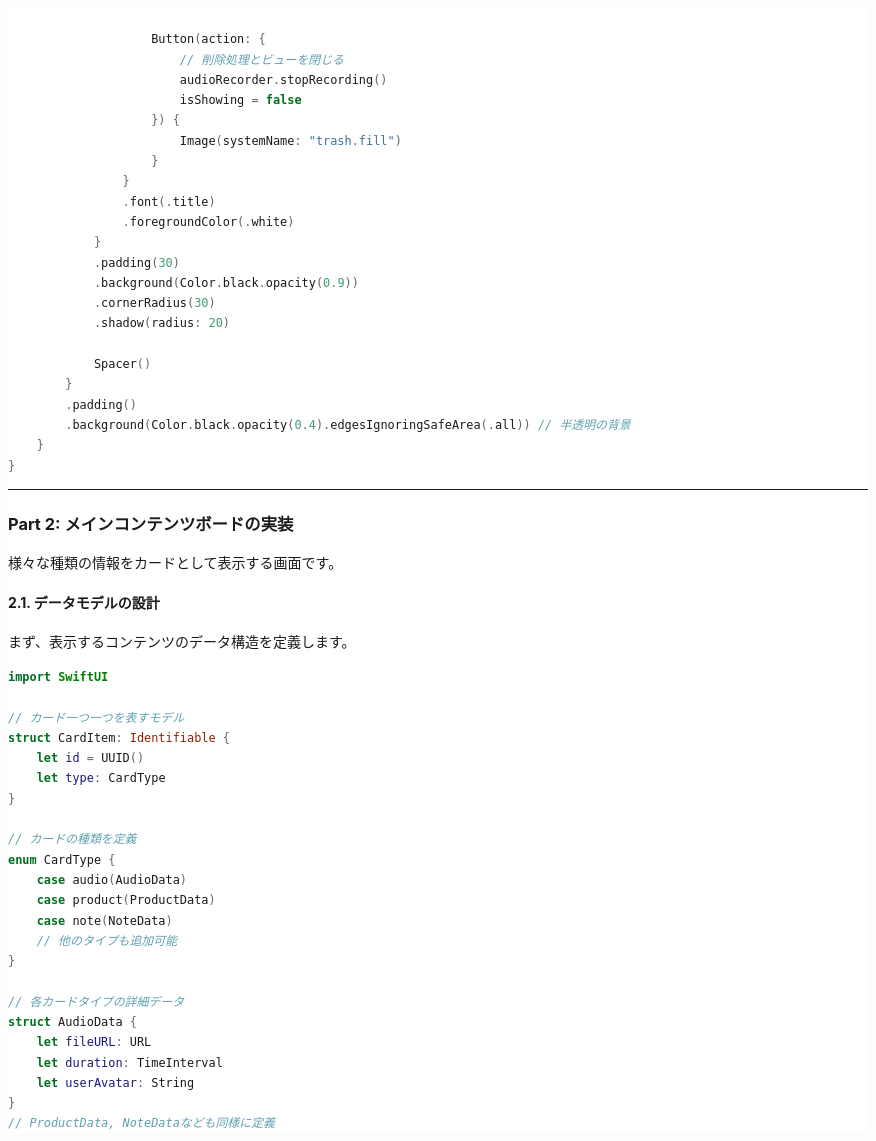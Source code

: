 ```swift
                    
                    Button(action: {
                        // 削除処理とビューを閉じる
                        audioRecorder.stopRecording()
                        isShowing = false
                    }) {
                        Image(systemName: "trash.fill")
                    }
                }
                .font(.title)
                .foregroundColor(.white)
            }
            .padding(30)
            .background(Color.black.opacity(0.9))
            .cornerRadius(30)
            .shadow(radius: 20)
            
            Spacer()
        }
        .padding()
        .background(Color.black.opacity(0.4).edgesIgnoringSafeArea(.all)) // 半透明の背景
    }
}
```

---

### **Part 2: メインコンテンツボードの実装**

様々な種類の情報をカードとして表示する画面です。

#### **2.1. データモデルの設計**

まず、表示するコンテンツのデータ構造を定義します。

```swift
import SwiftUI

// カード一つ一つを表すモデル
struct CardItem: Identifiable {
    let id = UUID()
    let type: CardType
}

// カードの種類を定義
enum CardType {
    case audio(AudioData)
    case product(ProductData)
    case note(NoteData)
    // 他のタイプも追加可能
}

// 各カードタイプの詳細データ
struct AudioData {
    let fileURL: URL
    let duration: TimeInterval
    let userAvatar: String
}
// ProductData, NoteDataなども同様に定義
```
